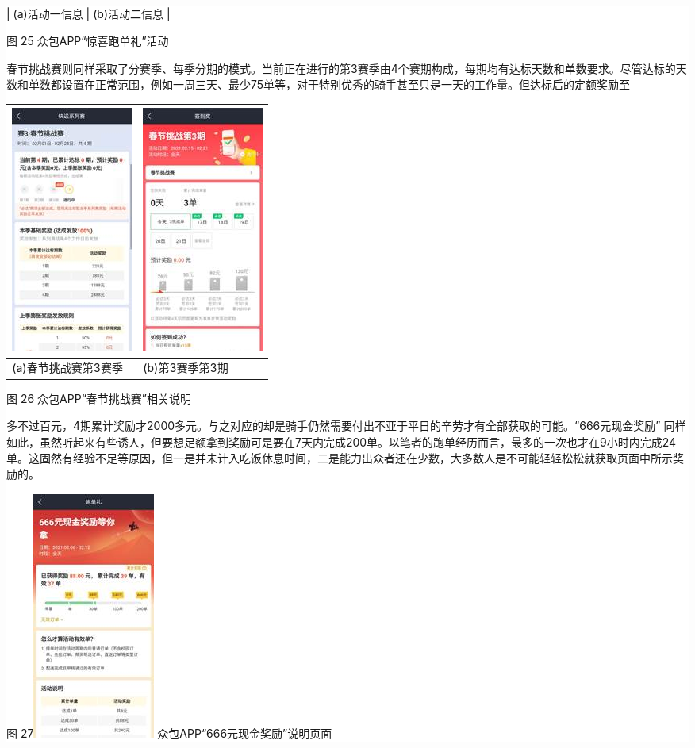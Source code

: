 | (a)活动一信息                                 | (b)活动二信息                                 |

图 25 众包APP“惊喜跑单礼”活动

春节挑战赛则同样采取了分赛季、每季分期的模式。当前正在进行的第3赛季由4个赛期构成，每期均有达标天数和单数要求。尽管达标的天数和单数都设置在正常范围，例如一周三天、最少75单等，对于特别优秀的骑手甚至只是一天的工作量。但达标后的定额奖励至

| ![img](网约配送员调研报告.files/image083.jpg) | ![img](网约配送员调研报告.files/image085.jpg) |
| --------------------------------------------- | --------------------------------------------- |
| (a)春节挑战赛第3赛季                          | (b)第3赛季第3期                               |

图 26 众包APP“春节挑战赛”相关说明

多不过百元，4期累计奖励才2000多元。与之对应的却是骑手仍然需要付出不亚于平日的辛劳才有全部获取的可能。“666元现金奖励” 同样如此，虽然听起来有些诱人，但要想足额拿到奖励可是要在7天内完成200单。以笔者的跑单经历而言，最多的一次也才在9小时内完成24单。这固然有经验不足等原因，但一是并未计入吃饭休息时间，二是能力出众者还在少数，大多数人是不可能轻轻松松就获取页面中所示奖励的。

图 27![img](网约配送员调研报告.files/image087.jpg)
 众包APP“666元现金奖励”说明页面